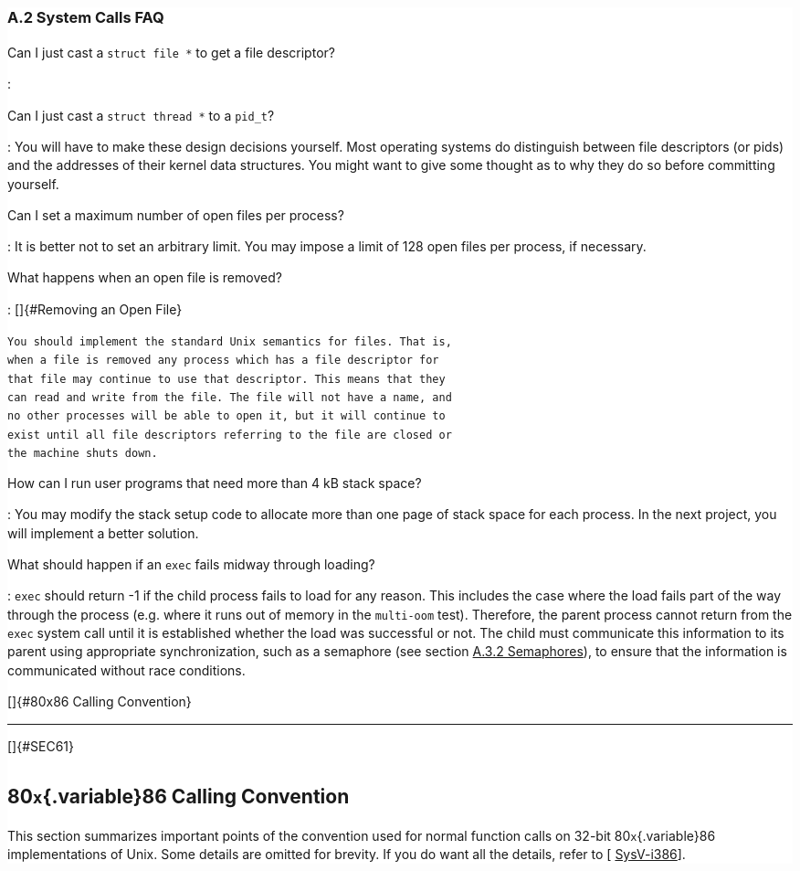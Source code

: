 ### A.2 System Calls FAQ

Can I just cast a `struct file *` to get a file descriptor?

:   

Can I just cast a `struct thread *` to a `pid_t`?

:   You will have to make these design decisions yourself. Most
    operating systems do distinguish between file descriptors (or pids)
    and the addresses of their kernel data structures. You might want to
    give some thought as to why they do so before committing yourself.

Can I set a maximum number of open files per process?

:   It is better not to set an arbitrary limit. You may impose a limit
    of 128 open files per process, if necessary.

What happens when an open file is removed?

:   []{#Removing an Open File}

    You should implement the standard Unix semantics for files. That is,
    when a file is removed any process which has a file descriptor for
    that file may continue to use that descriptor. This means that they
    can read and write from the file. The file will not have a name, and
    no other processes will be able to open it, but it will continue to
    exist until all file descriptors referring to the file are closed or
    the machine shuts down.

How can I run user programs that need more than 4 kB stack space?

:   You may modify the stack setup code to allocate more than one page
    of stack space for each process. In the next project, you will
    implement a better solution.

What should happen if an `exec` fails midway through loading?

:   `exec` should return -1 if the child process fails to load for any
    reason. This includes the case where the load fails part of the way
    through the process (e.g. where it runs out of memory in the
    `multi-oom` test). Therefore, the parent process cannot return from
    the `exec` system call until it is established whether the load was
    successful or not. The child must communicate this information to
    its parent using appropriate synchronization, such as a semaphore
    (see section [A.3.2 Semaphores](pintos_7.html#SEC113)), to ensure
    that the information is communicated without race conditions.

[]{#80x86 Calling Convention}

------------------------------------------------------------------------

[]{#SEC61}

## 80`x`{.variable}86 Calling Convention

This section summarizes important points of the convention used for
normal function calls on 32-bit 80`x`{.variable}86 implementations of
Unix. Some details are omitted for brevity. If you do want all the
details, refer to \[ [SysV-i386](pintos_14.html#SysV-i386)\].
